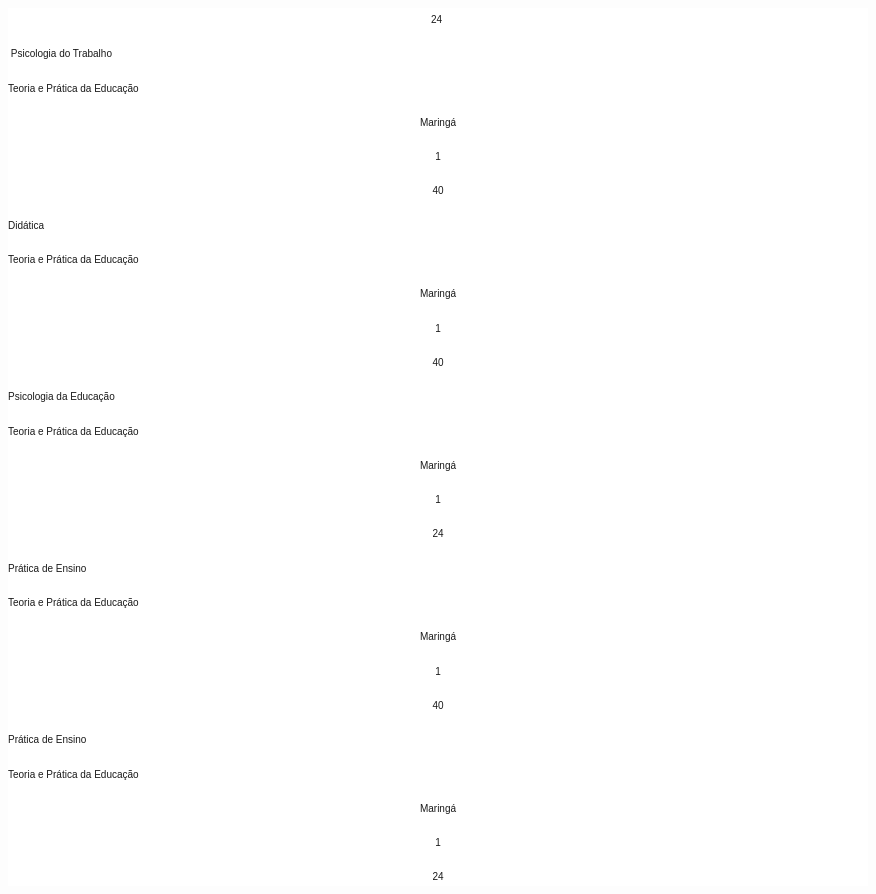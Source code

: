 <TD WIDTH="5%" VALIGN="BOTTOM" HEIGHT=16>
<FONT FACE="Arial" SIZE=1><P ALIGN="CENTER">24&nbsp;</FONT></TD>
<TD WIDTH="38%" VALIGN="BOTTOM" HEIGHT=16>
<FONT FACE="Arial" SIZE=1><P ALIGN="JUSTIFY">&nbsp;Psicologia do Trabalho</FONT></TD>
</TR>
<TR><TD WIDTH="31%" VALIGN="BOTTOM" HEIGHT=16><P></P></TD>
<TD WIDTH="14%" VALIGN="TOP" HEIGHT=16><P></P></TD>
<TD WIDTH="13%" VALIGN="BOTTOM" HEIGHT=16><P></P></TD>
<TD WIDTH="5%" VALIGN="BOTTOM" HEIGHT=16><P></P></TD>
<TD WIDTH="38%" VALIGN="BOTTOM" HEIGHT=16><P></P></TD>
</TR>
<TR><TD WIDTH="31%" VALIGN="BOTTOM" HEIGHT=16>
<FONT FACE="Arial" SIZE=1><P>Teoria e Pr&aacute;tica da Educa&ccedil;&atilde;o</FONT></TD>
<TD WIDTH="14%" VALIGN="TOP" HEIGHT=16>
<FONT FACE="Arial" SIZE=1><P ALIGN="CENTER">Maring&aacute;</FONT></TD>
<TD WIDTH="13%" VALIGN="BOTTOM" HEIGHT=16>
<FONT FACE="Arial" SIZE=1><P ALIGN="CENTER">1</FONT></TD>
<TD WIDTH="5%" VALIGN="BOTTOM" HEIGHT=16>
<FONT FACE="Arial" SIZE=1><P ALIGN="CENTER">40</FONT></TD>
<TD WIDTH="38%" VALIGN="BOTTOM" HEIGHT=16>
<FONT FACE="Arial" SIZE=1><P ALIGN="JUSTIFY">Did&aacute;tica</FONT></TD>
</TR>
<TR><TD WIDTH="31%" VALIGN="BOTTOM" HEIGHT=16>
<FONT FACE="Arial" SIZE=1><P>Teoria e Pr&aacute;tica da Educa&ccedil;&atilde;o</FONT></TD>
<TD WIDTH="14%" VALIGN="TOP" HEIGHT=16>
<FONT FACE="Arial" SIZE=1><P ALIGN="CENTER">Maring&aacute;</FONT></TD>
<TD WIDTH="13%" VALIGN="BOTTOM" HEIGHT=16>
<FONT FACE="Arial" SIZE=1><P ALIGN="CENTER">1</FONT></TD>
<TD WIDTH="5%" VALIGN="BOTTOM" HEIGHT=16>
<FONT FACE="Arial" SIZE=1><P ALIGN="CENTER">40</FONT></TD>
<TD WIDTH="38%" VALIGN="BOTTOM" HEIGHT=16>
<FONT FACE="Arial" SIZE=1><P ALIGN="JUSTIFY">Psicologia da Educa&ccedil;&atilde;o</FONT></TD>
</TR>
<TR><TD WIDTH="31%" VALIGN="BOTTOM" HEIGHT=16>
<FONT FACE="Arial" SIZE=1><P>Teoria e Pr&aacute;tica da Educa&ccedil;&atilde;o</FONT></TD>
<TD WIDTH="14%" VALIGN="TOP" HEIGHT=16>
<FONT FACE="Arial" SIZE=1><P ALIGN="CENTER">Maring&aacute;</FONT></TD>
<TD WIDTH="13%" VALIGN="BOTTOM" HEIGHT=16>
<FONT FACE="Arial" SIZE=1><P ALIGN="CENTER">1</FONT></TD>
<TD WIDTH="5%" VALIGN="BOTTOM" HEIGHT=16>
<FONT FACE="Arial" SIZE=1><P ALIGN="CENTER">24</FONT></TD>
<TD WIDTH="38%" VALIGN="BOTTOM" HEIGHT=16>
<FONT FACE="Arial" SIZE=1><P ALIGN="JUSTIFY">Pr&aacute;tica de Ensino</FONT></TD>
</TR>
<TR><TD WIDTH="31%" VALIGN="BOTTOM" HEIGHT=16>
<FONT FACE="Arial" SIZE=1><P>Teoria e Pr&aacute;tica da Educa&ccedil;&atilde;o</FONT></TD>
<TD WIDTH="14%" VALIGN="TOP" HEIGHT=16>
<FONT FACE="Arial" SIZE=1><P ALIGN="CENTER">Maring&aacute;</FONT></TD>
<TD WIDTH="13%" VALIGN="BOTTOM" HEIGHT=16>
<FONT FACE="Arial" SIZE=1><P ALIGN="CENTER">1</FONT></TD>
<TD WIDTH="5%" VALIGN="BOTTOM" HEIGHT=16>
<FONT FACE="Arial" SIZE=1><P ALIGN="CENTER">40</FONT></TD>
<TD WIDTH="38%" VALIGN="BOTTOM" HEIGHT=16>
<FONT FACE="Arial" SIZE=1><P ALIGN="JUSTIFY">Pr&aacute;tica de Ensino</FONT></TD>
</TR>
<TR><TD WIDTH="31%" VALIGN="BOTTOM" HEIGHT=16>
<FONT FACE="Arial" SIZE=1><P>Teoria e Pr&aacute;tica da Educa&ccedil;&atilde;o</FONT></TD>
<TD WIDTH="14%" VALIGN="TOP" HEIGHT=16>
<FONT FACE="Arial" SIZE=1><P ALIGN="CENTER">Maring&aacute;</FONT></TD>
<TD WIDTH="13%" VALIGN="BOTTOM" HEIGHT=16>
<FONT FACE="Arial" SIZE=1><P ALIGN="CENTER">1</FONT></TD>
<TD WIDTH="5%" VALIGN="BOTTOM" HEIGHT=16>
<FONT FACE="Arial" SIZE=1><P ALIGN="CENTER">24</FONT></TD>
<TD WIDTH="38%" VALIGN="BOTTOM" HEIGHT=16>